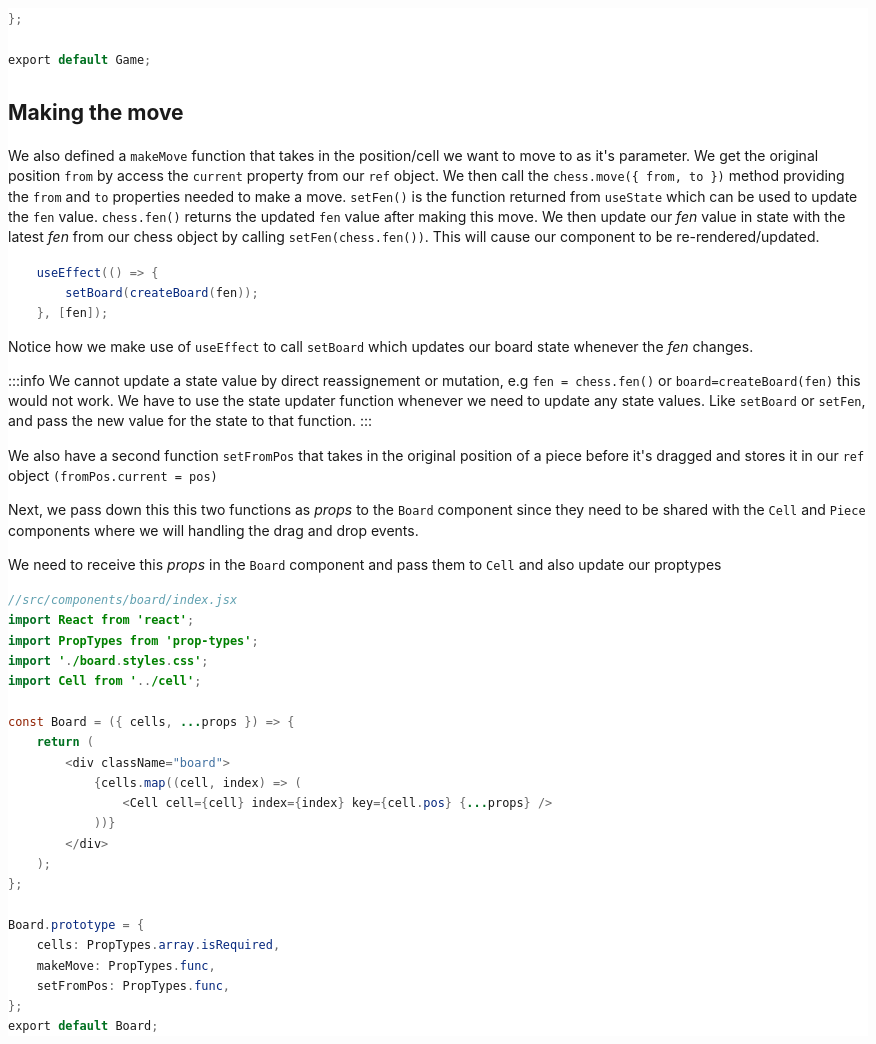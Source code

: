 ```java {15-25}
};

export default Game;
```

## Making the move

We also defined a `makeMove` function that takes in the position/cell we want to move to as it's parameter. We get the original position `from` by access the `current` property from our `ref` object. We then call the `chess.move({ from, to })` method providing the `from` and `to` properties needed to make a move.
`setFen()` is the function returned from `useState` which can be used to update the `fen` value. `chess.fen()` returns the updated `fen` value after making this move. We then update our _fen_ value in state with the latest _fen_ from our chess object by calling
`setFen(chess.fen())`. This will cause our component to be re-rendered/updated.

```java
	useEffect(() => {
		setBoard(createBoard(fen));
	}, [fen]);
```

Notice how we make use of `useEffect` to call `setBoard` which updates our board state whenever the _fen_ changes.

:::info
We cannot update a state value by direct reassignement or mutation, e.g `fen = chess.fen()` or `board=createBoard(fen)` this would not work.
We have to use the state updater function whenever we need to update any state values. Like `setBoard` or `setFen`, and pass the new value for the state to that function.
:::

We also have a second function `setFromPos` that takes in the original position of a piece before it's dragged and stores it in our `ref` object `(fromPos.current = pos)`

Next, we pass down this this two functions as _props_ to the `Board` component since they need to be shared with the `Cell` and `Piece` components where we will handling the drag and drop events.

We need to receive this _props_ in the `Board` component and pass them to `Cell` and also update our proptypes

```java {{7}, {17-21}, {5}}
//src/components/board/index.jsx
import React from 'react';
import PropTypes from 'prop-types';
import './board.styles.css';
import Cell from '../cell';

const Board = ({ cells, ...props }) => {
	return (
		<div className="board">
			{cells.map((cell, index) => (
				<Cell cell={cell} index={index} key={cell.pos} {...props} />
			))}
		</div>
	);
};

Board.prototype = {
	cells: PropTypes.array.isRequired,
	makeMove: PropTypes.func,
	setFromPos: PropTypes.func,
};
export default Board;
```
